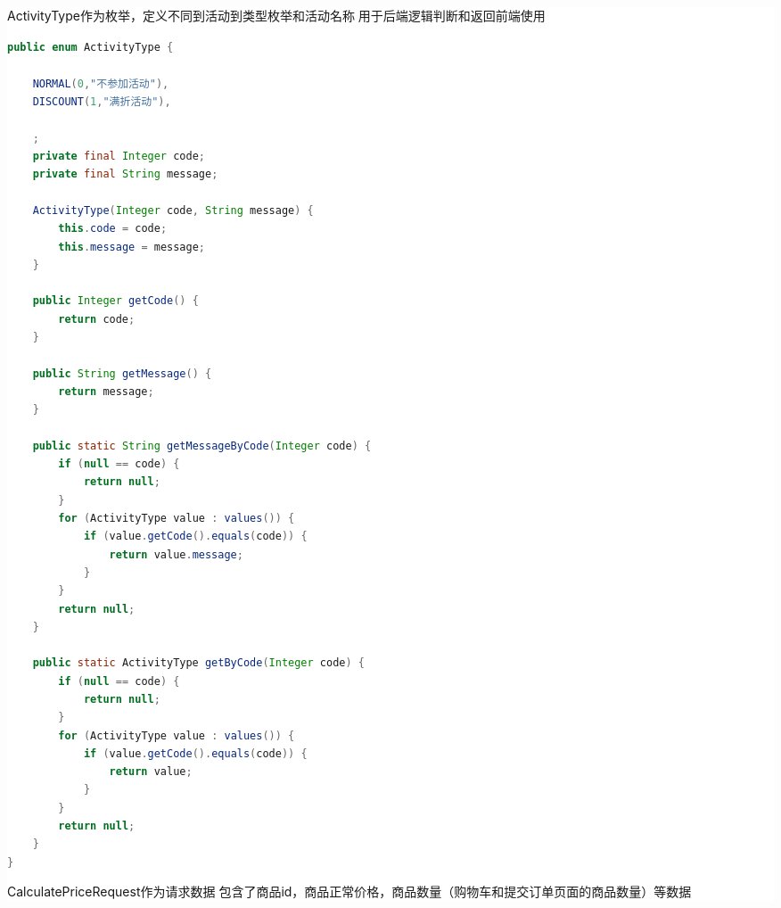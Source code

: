 ActivityType作为枚举，定义不同到活动到类型枚举和活动名称 用于后端逻辑判断和返回前端使用

```java
public enum ActivityType {

    NORMAL(0,"不参加活动"),
    DISCOUNT(1,"满折活动"),

    ;
    private final Integer code;
    private final String message;

    ActivityType(Integer code, String message) {
        this.code = code;
        this.message = message;
    }

    public Integer getCode() {
        return code;
    }

    public String getMessage() {
        return message;
    }

    public static String getMessageByCode(Integer code) {
        if (null == code) {
            return null;
        }
        for (ActivityType value : values()) {
            if (value.getCode().equals(code)) {
                return value.message;
            }
        }
        return null;
    }

    public static ActivityType getByCode(Integer code) {
        if (null == code) {
            return null;
        }
        for (ActivityType value : values()) {
            if (value.getCode().equals(code)) {
                return value;
            }
        }
        return null;
    }
}
```
CalculatePriceRequest作为请求数据 包含了商品id，商品正常价格，商品数量（购物车和提交订单页面的商品数量）等数据
